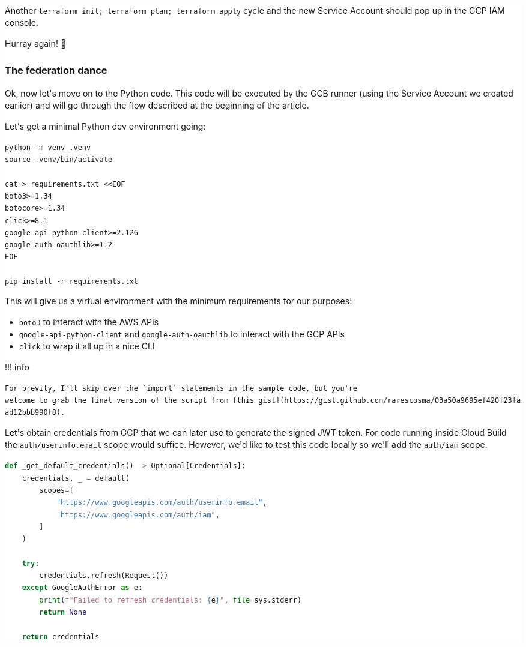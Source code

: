 Another `terraform init; terraform plan; terraform apply` cycle and the new 
Service Account should pop up in the GCP IAM console.

Hurray again! 🥳

### The federation dance

Ok, now let's move on to the Python code. This code will be executed
by the GCB runner (using the Service Account we created earlier) and will go 
through the flow described at the beginning of the article.

Let's get a minimal Python dev environment going:

```shell
python -m venv .venv
source .venv/bin/activate

cat > requirements.txt <<EOF
boto3>=1.34
botocore>=1.34
click>=8.1
google-api-python-client>=2.126
google-auth-oauthlib>=1.2
EOF

pip install -r requirements.txt
```

This will give us a virtual environment with the minimum requirements for our
purposes:

- `boto3` to interact with the AWS APIs
- `google-api-python-client` and `google-auth-oauthlib` to interact with the GCP APIs
- `click` to wrap it all up in a nice CLI

!!! info

    For brevity, I'll skip over the `import` statements in the sample code, but you're
    welcome to grab the final version of the script from [this gist](https://gist.github.com/rarescosma/03a50a9695ef420f23faad12bbb990f8).

Let's obtain credentials from GCP that we can later use to generate the 
signed JWT token. For code running inside Cloud Build the `auth/userinfo.email` 
scope would suffice. However, we'd like to test this code locally so we'll add the `auth/iam` scope.

```python
def _get_default_credentials() -> Optional[Credentials]:
    credentials, _ = default(
        scopes=[
            "https://www.googleapis.com/auth/userinfo.email",
            "https://www.googleapis.com/auth/iam",
        ]
    )

    try:
        credentials.refresh(Request())
    except GoogleAuthError as e:
        print(f"Failed to refresh credentials: {e}", file=sys.stderr)
        return None

    return credentials
```
